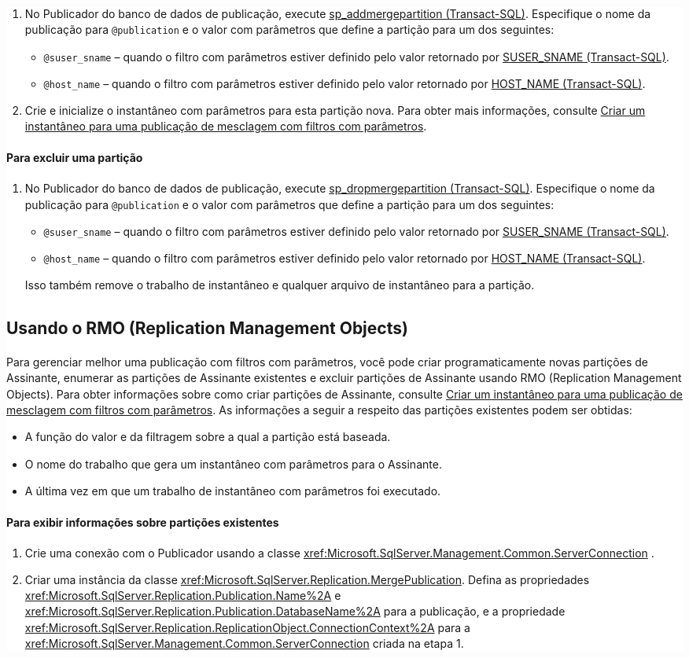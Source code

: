 1.  No Publicador do banco de dados de publicação, execute [sp_addmergepartition &#40;Transact-SQL&#41;](../../../relational-databases/system-stored-procedures/sp-addmergepartition-transact-sql.md). Especifique o nome da publicação para `@publication` e o valor com parâmetros que define a partição para um dos seguintes:  
  
    -   `@suser_sname` – quando o filtro com parâmetros estiver definido pelo valor retornado por [SUSER_SNAME &#40;Transact-SQL&#41;](../../../t-sql/functions/suser-sname-transact-sql.md).  
  
    -   `@host_name` – quando o filtro com parâmetros estiver definido pelo valor retornado por [HOST_NAME &#40;Transact-SQL&#41;](../../../t-sql/functions/host-name-transact-sql.md).  
  
2.  Crie e inicialize o instantâneo com parâmetros para esta partição nova. Para obter mais informações, consulte [Criar um instantâneo para uma publicação de mesclagem com filtros com parâmetros](../../../relational-databases/replication/create-a-snapshot-for-a-merge-publication-with-parameterized-filters.md).  
  
#### <a name="to-delete-a-partition"></a>Para excluir uma partição  
  
1.  No Publicador do banco de dados de publicação, execute [sp_dropmergepartition &#40;Transact-SQL&#41;](../../../relational-databases/system-stored-procedures/sp-dropmergepartition-transact-sql.md). Especifique o nome da publicação para `@publication` e o valor com parâmetros que define a partição para um dos seguintes:  
  
    -   `@suser_sname` – quando o filtro com parâmetros estiver definido pelo valor retornado por [SUSER_SNAME &#40;Transact-SQL&#41;](../../../t-sql/functions/suser-sname-transact-sql.md).  
  
    -   `@host_name` – quando o filtro com parâmetros estiver definido pelo valor retornado por [HOST_NAME &#40;Transact-SQL&#41;](../../../t-sql/functions/host-name-transact-sql.md).  
  
     Isso também remove o trabalho de instantâneo e qualquer arquivo de instantâneo para a partição.  
  
##  <a name="RMOProcedure"></a> Usando o RMO (Replication Management Objects)  
 Para gerenciar melhor uma publicação com filtros com parâmetros, você pode criar programaticamente novas partições de Assinante, enumerar as partições de Assinante existentes e excluir partições de Assinante usando RMO (Replication Management Objects). Para obter informações sobre como criar partições de Assinante, consulte [Criar um instantâneo para uma publicação de mesclagem com filtros com parâmetros](../../../relational-databases/replication/create-a-snapshot-for-a-merge-publication-with-parameterized-filters.md). As informações a seguir a respeito das partições existentes podem ser obtidas:  
  
-   A função do valor e da filtragem sobre a qual a partição está baseada.  
  
-   O nome do trabalho que gera um instantâneo com parâmetros para o Assinante.  
  
-   A última vez em que um trabalho de instantâneo com parâmetros foi executado.  
  
#### <a name="to-view-information-on-existing-partitions"></a>Para exibir informações sobre partições existentes  
  
1.  Crie uma conexão com o Publicador usando a classe <xref:Microsoft.SqlServer.Management.Common.ServerConnection> .  
  
2.  Criar uma instância da classe <xref:Microsoft.SqlServer.Replication.MergePublication>. Defina as propriedades <xref:Microsoft.SqlServer.Replication.Publication.Name%2A> e <xref:Microsoft.SqlServer.Replication.Publication.DatabaseName%2A> para a publicação, e a propriedade <xref:Microsoft.SqlServer.Replication.ReplicationObject.ConnectionContext%2A> para a <xref:Microsoft.SqlServer.Management.Common.ServerConnection> criada na etapa 1.  
  